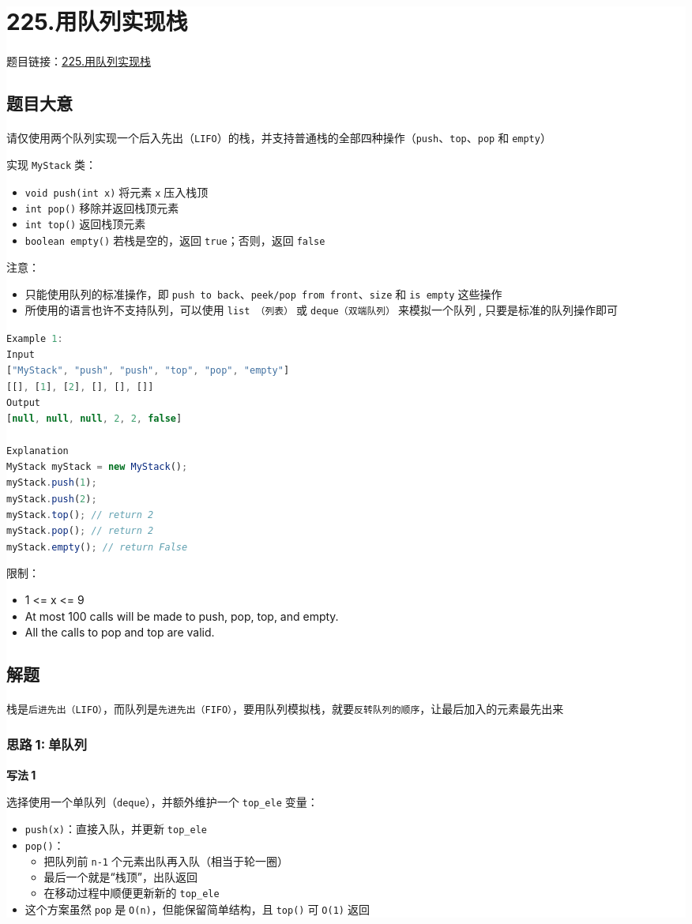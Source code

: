 # 225.用队列实现栈

题目链接：[225.用队列实现栈](https://leetcode.cn/problems/implement-stack-using-queues/)

## 题目大意

请仅使用两个队列实现一个后入先出（`LIFO`）的栈，并支持普通栈的全部四种操作（`push`、`top`、`pop` 和 `empty`）

实现 `MyStack` 类：
- `void push(int x)` 将元素 `x` 压入栈顶
- `int pop()` 移除并返回栈顶元素
- `int top()` 返回栈顶元素
- `boolean empty()` 若栈是空的，返回 `true`；否则，返回 `false`

注意：
- 只能使用队列的标准操作，即 `push to back`、`peek/pop from front`、`size` 和 `is empty` 这些操作
- 所使用的语言也许不支持队列，可以使用 `list （列表）` 或 `deque（双端队列）` 来模拟一个队列 , 只要是标准的队列操作即可

```js
Example 1:
Input
["MyStack", "push", "push", "top", "pop", "empty"]
[[], [1], [2], [], [], []]
Output
[null, null, null, 2, 2, false]

Explanation
MyStack myStack = new MyStack();
myStack.push(1);
myStack.push(2);
myStack.top(); // return 2
myStack.pop(); // return 2
myStack.empty(); // return False
```

限制：
- 1 <= x <= 9
- At most 100 calls will be made to push, pop, top, and empty.
- All the calls to pop and top are valid.

## 解题

栈是`后进先出（LIFO）`，而队列是`先进先出（FIFO）`，要用队列模拟栈，就要`反转队列的顺序`，让最后加入的元素最先出来

### 思路 1: 单队列

**写法 1**

选择使用一个单队列（`deque`），并额外维护一个 `top_ele` 变量：
- `push(x)`：直接入队，并更新 `top_ele`
- `pop()`：
  - 把队列前 `n-1` 个元素出队再入队（相当于轮一圈）
  - 最后一个就是“栈顶”，出队返回
  - 在移动过程中顺便更新新的 `top_ele`
- 这个方案虽然 `pop` 是 `O(n)`，但能保留简单结构，且 `top()` 可 `O(1)` 返回
